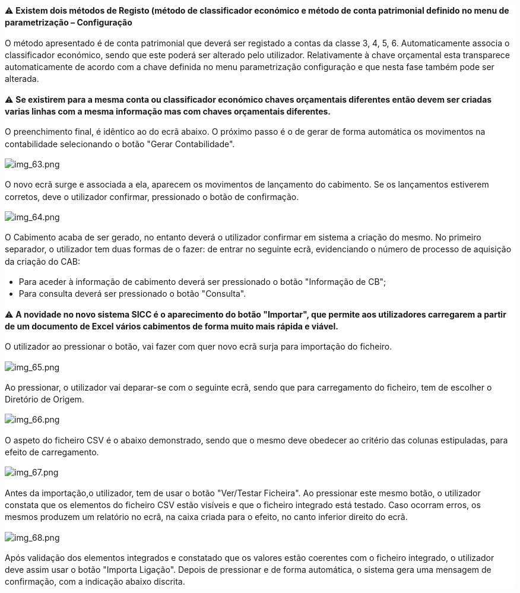 :warning: __Existem dois métodos de Registo (método de classificador económico e método de conta patrimonial definido no menu de parametrização – Configuração__

O método apresentado é de conta patrimonial que deverá ser registado a contas da classe 3, 4, 5, 6. Automaticamente associa o classificador económico, sendo que este poderá ser alterado pelo utilizador. Relativamente à chave orçamental esta transparece automaticamente de acordo com a chave definida no menu parametrização configuração e que nesta fase também pode ser alterada.

:warning: __Se existirem para a mesma conta ou classificador económico chaves orçamentais diferentes então devem ser criadas varias linhas com a mesma informação mas com chaves orçamentais diferentes.__

O preenchimento final, é idêntico ao do ecrã abaixo. O próximo passo é o de gerar de forma automática os movimentos na contabilidade selecionando o botão "Gerar Contabilidade".

![img_63.png](https://spmssicc.github.io/pages/markdown/assets/processos/img_63.png)

O novo ecrã surge e associada a ela, aparecem os movimentos de lançamento do cabimento. Se os lançamentos estiverem corretos, deve o utilizador confirmar, pressionado o botão de confirmação.

![img_64.png](https://spmssicc.github.io/pages/markdown/assets/processos/img_64.png)

O Cabimento acaba de ser gerado, no entanto deverá o utilizador confirmar em sistema a criação do mesmo. No primeiro separador, o utilizador tem duas formas de o fazer: de entrar no seguinte ecrã, evidenciando o número de processo de aquisição da criação do CAB:

-   Para aceder à informação de cabimento deverá ser pressionado o botão "Informação de CB";
-   Para consulta deverá ser pressionado o botão "Consulta".

:warning: __A novidade no novo sistema SICC é o aparecimento do botão "Importar", que permite aos utilizadores carregarem a partir de um documento de Excel vários cabimentos de forma muito mais rápida e viável.__

O utilizador ao pressionar o botão, vai fazer com quer novo ecrã surja para importação do ficheiro.

![img_65.png](https://spmssicc.github.io/pages/markdown/assets/processos/img_65.png)

Ao pressionar, o utilizador vai deparar-se com o seguinte ecrã, sendo que para carregamento do ficheiro, tem de escolher o Diretório de Origem.

![img_66.png](https://spmssicc.github.io/pages/markdown/assets/processos/img_66.png)

O aspeto do ficheiro CSV é o abaixo demonstrado, sendo que o mesmo deve obedecer ao critério das colunas estipuladas, para efeito de carregamento.

![img_67.png](https://spmssicc.github.io/pages/markdown/assets/processos/img_67.png)

Antes da importação,o utilizador, tem de usar o botão "Ver/Testar Ficheira". Ao pressionar este mesmo botão, o utilizador constata que os elementos do ficheiro CSV estão visíveis e que o ficheiro integrado está testado. Caso ocorram erros, os mesmos produzem um relatório no ecrã, na caixa criada para o efeito, no canto inferior direito do ecrã.

![img_68.png](https://spmssicc.github.io/pages/markdown/assets/processos/img_68.png)

Após validação dos elementos integrados e constatado que os valores estão coerentes com o ficheiro integrado, o utilizador deve assim usar o botão  "Importa Ligação". Depois de pressionar e de forma automática, o sistema gera uma mensagem de confirmação, com a indicação abaixo discrita.
